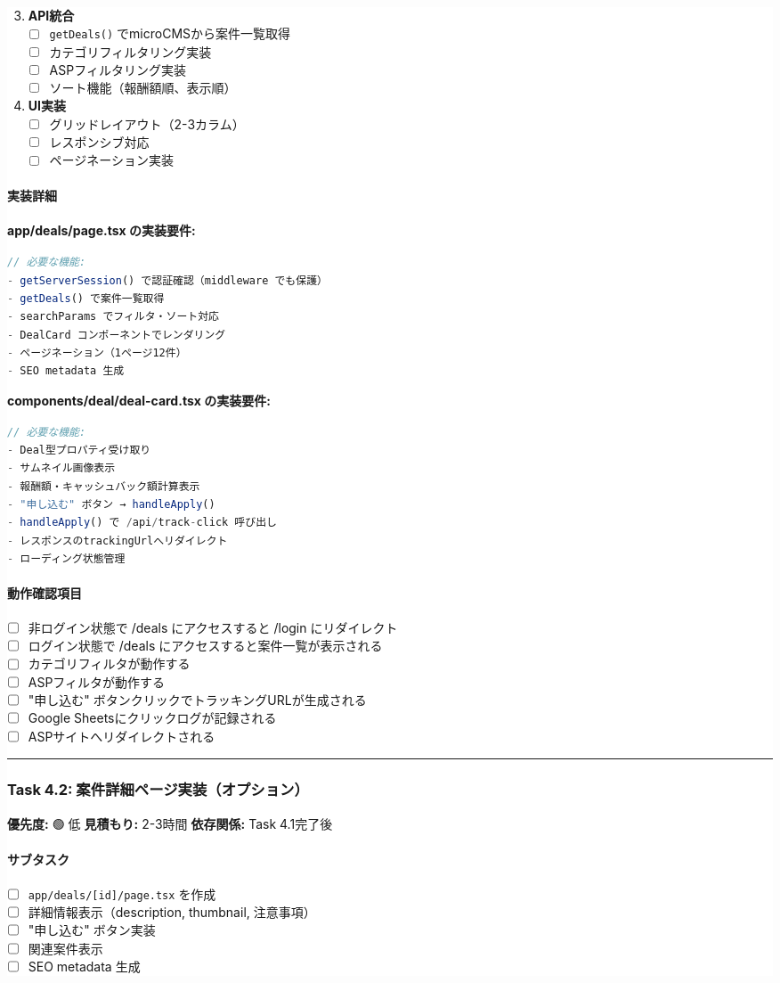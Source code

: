 3. **API統合**
   - [ ] `getDeals()` でmicroCMSから案件一覧取得
   - [ ] カテゴリフィルタリング実装
   - [ ] ASPフィルタリング実装
   - [ ] ソート機能（報酬額順、表示順）

4. **UI実装**
   - [ ] グリッドレイアウト（2-3カラム）
   - [ ] レスポンシブ対応
   - [ ] ページネーション実装

#### 実装詳細

**app/deals/page.tsx の実装要件:**
```typescript
// 必要な機能:
- getServerSession() で認証確認（middleware でも保護）
- getDeals() で案件一覧取得
- searchParams でフィルタ・ソート対応
- DealCard コンポーネントでレンダリング
- ページネーション（1ページ12件）
- SEO metadata 生成
```

**components/deal/deal-card.tsx の実装要件:**
```typescript
// 必要な機能:
- Deal型プロパティ受け取り
- サムネイル画像表示
- 報酬額・キャッシュバック額計算表示
- "申し込む" ボタン → handleApply()
- handleApply() で /api/track-click 呼び出し
- レスポンスのtrackingUrlへリダイレクト
- ローディング状態管理
```

#### 動作確認項目
- [ ] 非ログイン状態で /deals にアクセスすると /login にリダイレクト
- [ ] ログイン状態で /deals にアクセスすると案件一覧が表示される
- [ ] カテゴリフィルタが動作する
- [ ] ASPフィルタが動作する
- [ ] "申し込む" ボタンクリックでトラッキングURLが生成される
- [ ] Google Sheetsにクリックログが記録される
- [ ] ASPサイトへリダイレクトされる

---

### Task 4.2: 案件詳細ページ実装（オプション）
**優先度:** 🟢 低
**見積もり:** 2-3時間
**依存関係:** Task 4.1完了後

#### サブタスク
- [ ] `app/deals/[id]/page.tsx` を作成
- [ ] 詳細情報表示（description, thumbnail, 注意事項）
- [ ] "申し込む" ボタン実装
- [ ] 関連案件表示
- [ ] SEO metadata 生成
